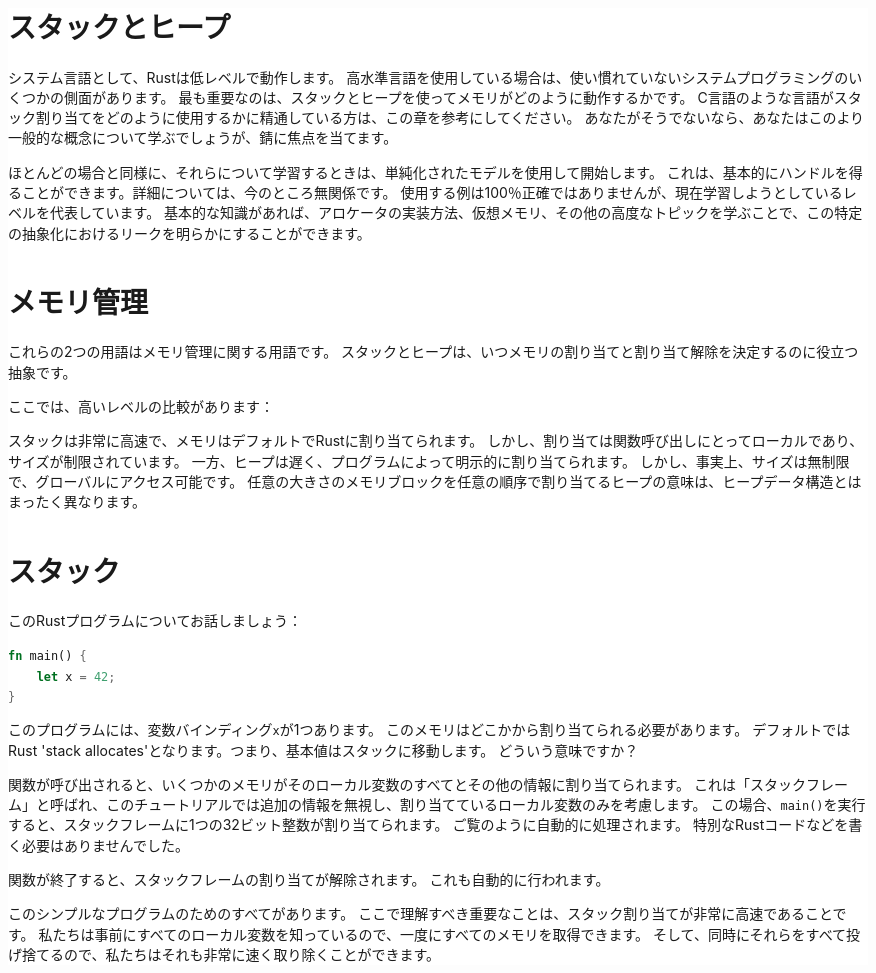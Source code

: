 # スタックとヒープ

システム言語として、Rustは低レベルで動作します。
高水準言語を使用している場合は、使い慣れていないシステムプログラミングのいくつかの側面があります。
最も重要なのは、スタックとヒープを使ってメモリがどのように動作するかです。
C言語のような言語がスタック割り当てをどのように使用するかに精通している方は、この章を参考にしてください。
あなたがそうでないなら、あなたはこのより一般的な概念について学ぶでしょうが、錆に焦点を当てます。

ほとんどの場合と同様に、それらについて学習するときは、単純化されたモデルを使用して開始します。
これは、基本的にハンドルを得ることができます。詳細については、今のところ無関係です。
使用する例は100％正確ではありませんが、現在学習しようとしているレベルを代表しています。
基本的な知識があれば、アロケータの実装方法、仮想メモリ、その他の高度なトピックを学ぶことで、この特定の抽象化におけるリークを明らかにすることができます。

# メモリ管理

これらの2つの用語はメモリ管理に関する用語です。
スタックとヒープは、いつメモリの割り当てと割り当て解除を決定するのに役立つ抽象です。

ここでは、高いレベルの比較があります：

スタックは非常に高速で、メモリはデフォルトでRustに割り当てられます。
しかし、割り当ては関数呼び出しにとってローカルであり、サイズが制限されています。
一方、ヒープは遅く、プログラムによって明示的に割り当てられます。
しかし、事実上、サイズは無制限で、グローバルにアクセス可能です。
任意の大きさのメモリブロックを任意の順序で割り当てるヒープの意味は、ヒープデータ構造とはまったく異なります。

# スタック

このRustプログラムについてお話しましょう：

```rust
fn main() {
    let x = 42;
}
```

このプログラムには、変数バインディング`x`が1つあります。
このメモリはどこかから割り当てられる必要があります。
デフォルトではRust 'stack allocates'となります。つまり、基本値はスタックに移動します。
どういう意味ですか？

関数が呼び出されると、いくつかのメモリがそのローカル変数のすべてとその他の情報に割り当てられます。
これは「スタックフレーム」と呼ばれ、このチュートリアルでは追加の情報を無視し、割り当てているローカル変数のみを考慮します。
この場合、`main()`を実行すると、スタックフレームに1つの32ビット整数が割り当てられます。
ご覧のように自動的に処理されます。
特別なRustコードなどを書く必要はありませんでした。

関数が終了すると、スタックフレームの割り当てが解除されます。
これも自動的に行われます。

このシンプルなプログラムのためのすべてがあります。
ここで理解すべき重要なことは、スタック割り当てが非常に高速であることです。
私たちは事前にすべてのローカル変数を知っているので、一度にすべてのメモリを取得できます。
そして、同時にそれらをすべて投げ捨てるので、私たちはそれも非常に速く取り除くことができます。
